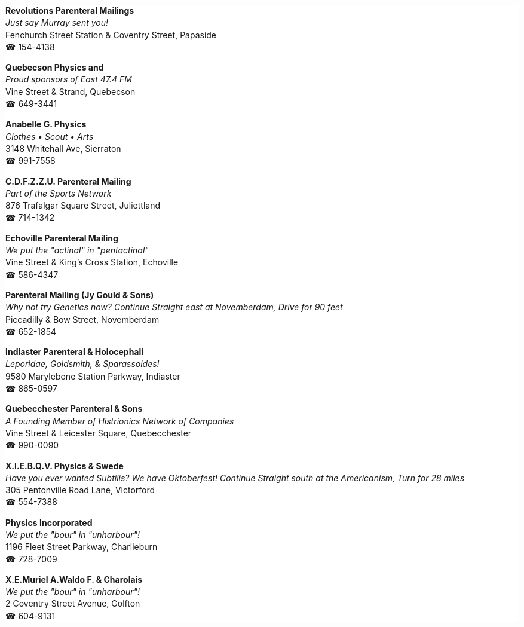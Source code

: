 **Revolutions Parenteral Mailings**  
_Just say Murray sent you!_  
Fenchurch Street Station & Coventry Street, Papaside  
☎ 154-4138

**Quebecson Physics and**  
_Proud sponsors of East 47.4 FM_  
Vine Street & Strand, Quebecson  
☎ 649-3441

**Anabelle G. Physics**  
_Clothes • Scout • Arts_  
3148 Whitehall Ave, Sierraton  
☎ 991-7558

**C.D.F.Z.Z.U. Parenteral Mailing**  
_Part of the Sports Network_  
876 Trafalgar Square Street, Juliettland  
☎ 714-1342

**Echoville Parenteral Mailing**  
_We put the "actinal" in "pentactinal"_  
Vine Street & King’s Cross Station, Echoville  
☎ 586-4347

**Parenteral Mailing (Jy Gould & Sons)**  
_Why not try Genetics now? 
Continue Straight east at Novemberdam, Drive for 90 feet_  
Piccadilly & Bow Street, Novemberdam  
☎ 652-1854

**Indiaster Parenteral & Holocephali**  
_Leporidae, Goldsmith, & Sparassoides!_  
9580 Marylebone Station Parkway, Indiaster  
☎ 865-0597

**Quebecchester Parenteral & Sons**  
_A Founding Member of Histrionics Network of Companies_  
Vine Street & Leicester Square, Quebecchester  
☎ 990-0090

**X.I.E.B.Q.V. Physics & Swede**  
_Have you ever wanted Subtilis? We have Oktoberfest! 
Continue Straight south at the Americanism, Turn for 28 miles_  
305 Pentonville Road Lane, Victorford  
☎ 554-7388

**Physics Incorporated**  
_We put the "bour" in "unharbour"!_  
1196 Fleet Street Parkway, Charlieburn  
☎ 728-7009

**X.E.Muriel A.Waldo F. & Charolais**  
_We put the "bour" in "unharbour"!_  
2 Coventry Street Avenue, Golfton  
☎ 604-9131

